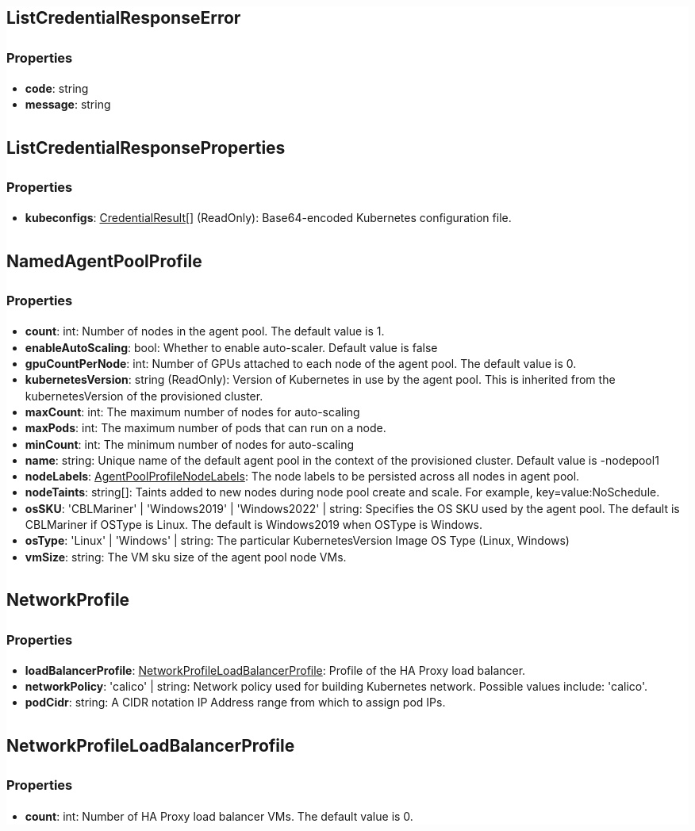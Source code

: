 ## ListCredentialResponseError
### Properties
* **code**: string
* **message**: string

## ListCredentialResponseProperties
### Properties
* **kubeconfigs**: [CredentialResult](#credentialresult)[] (ReadOnly): Base64-encoded Kubernetes configuration file.

## NamedAgentPoolProfile
### Properties
* **count**: int: Number of nodes in the agent pool. The default value is 1.
* **enableAutoScaling**: bool: Whether to enable auto-scaler. Default value is false
* **gpuCountPerNode**: int: Number of GPUs attached to each node of the agent pool. The default value is 0.
* **kubernetesVersion**: string (ReadOnly): Version of Kubernetes in use by the agent pool. This is inherited from the kubernetesVersion of the provisioned cluster.
* **maxCount**: int: The maximum number of nodes for auto-scaling
* **maxPods**: int: The maximum number of pods that can run on a node.
* **minCount**: int: The minimum number of nodes for auto-scaling
* **name**: string: Unique name of the default agent pool in the context of the provisioned cluster. Default value is <clusterName>-nodepool1
* **nodeLabels**: [AgentPoolProfileNodeLabels](#agentpoolprofilenodelabels): The node labels to be persisted across all nodes in agent pool.
* **nodeTaints**: string[]: Taints added to new nodes during node pool create and scale. For example, key=value:NoSchedule.
* **osSKU**: 'CBLMariner' | 'Windows2019' | 'Windows2022' | string: Specifies the OS SKU used by the agent pool. The default is CBLMariner if OSType is Linux. The default is Windows2019 when OSType is Windows.
* **osType**: 'Linux' | 'Windows' | string: The particular KubernetesVersion Image OS Type (Linux, Windows)
* **vmSize**: string: The VM sku size of the agent pool node VMs.

## NetworkProfile
### Properties
* **loadBalancerProfile**: [NetworkProfileLoadBalancerProfile](#networkprofileloadbalancerprofile): Profile of the HA Proxy load balancer.
* **networkPolicy**: 'calico' | string: Network policy used for building Kubernetes network. Possible values include: 'calico'.
* **podCidr**: string: A CIDR notation IP Address range from which to assign pod IPs.

## NetworkProfileLoadBalancerProfile
### Properties
* **count**: int: Number of HA Proxy load balancer VMs. The default value is 0.
